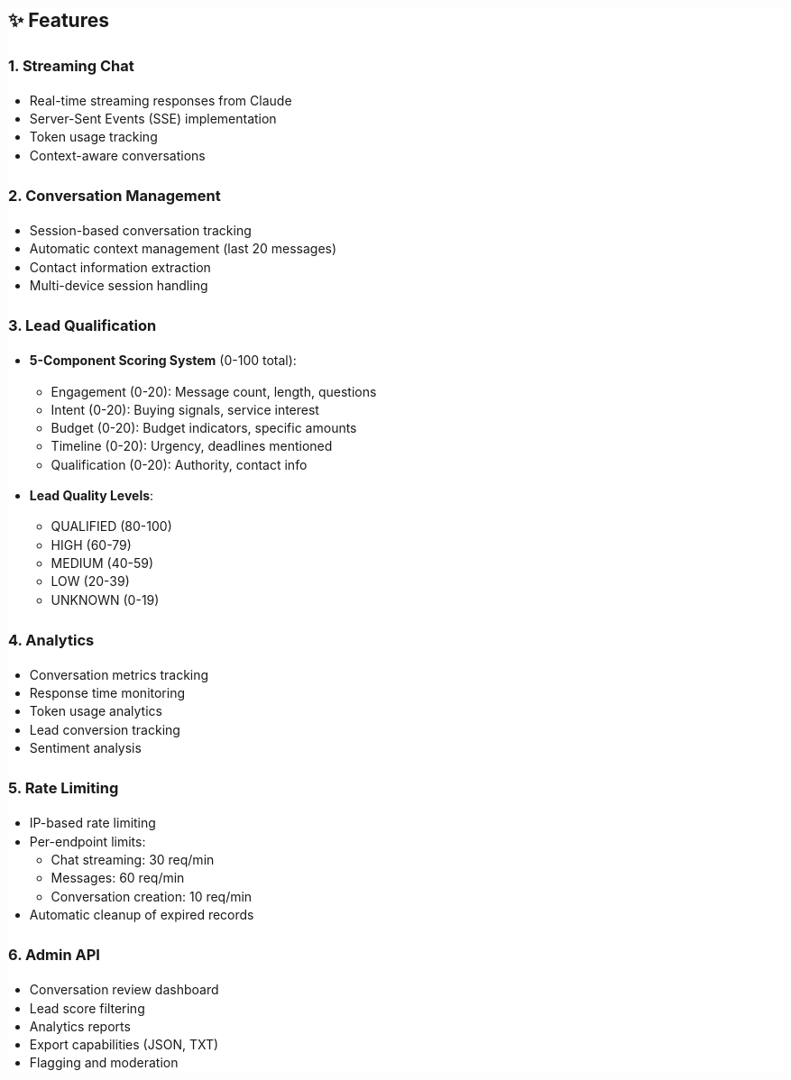 ## ✨ Features

### 1. Streaming Chat
- Real-time streaming responses from Claude
- Server-Sent Events (SSE) implementation
- Token usage tracking
- Context-aware conversations

### 2. Conversation Management
- Session-based conversation tracking
- Automatic context management (last 20 messages)
- Contact information extraction
- Multi-device session handling

### 3. Lead Qualification
- **5-Component Scoring System** (0-100 total):
  - Engagement (0-20): Message count, length, questions
  - Intent (0-20): Buying signals, service interest
  - Budget (0-20): Budget indicators, specific amounts
  - Timeline (0-20): Urgency, deadlines mentioned
  - Qualification (0-20): Authority, contact info

- **Lead Quality Levels**:
  - QUALIFIED (80-100)
  - HIGH (60-79)
  - MEDIUM (40-59)
  - LOW (20-39)
  - UNKNOWN (0-19)

### 4. Analytics
- Conversation metrics tracking
- Response time monitoring
- Token usage analytics
- Lead conversion tracking
- Sentiment analysis

### 5. Rate Limiting
- IP-based rate limiting
- Per-endpoint limits:
  - Chat streaming: 30 req/min
  - Messages: 60 req/min
  - Conversation creation: 10 req/min
- Automatic cleanup of expired records

### 6. Admin API
- Conversation review dashboard
- Lead score filtering
- Analytics reports
- Export capabilities (JSON, TXT)
- Flagging and moderation
